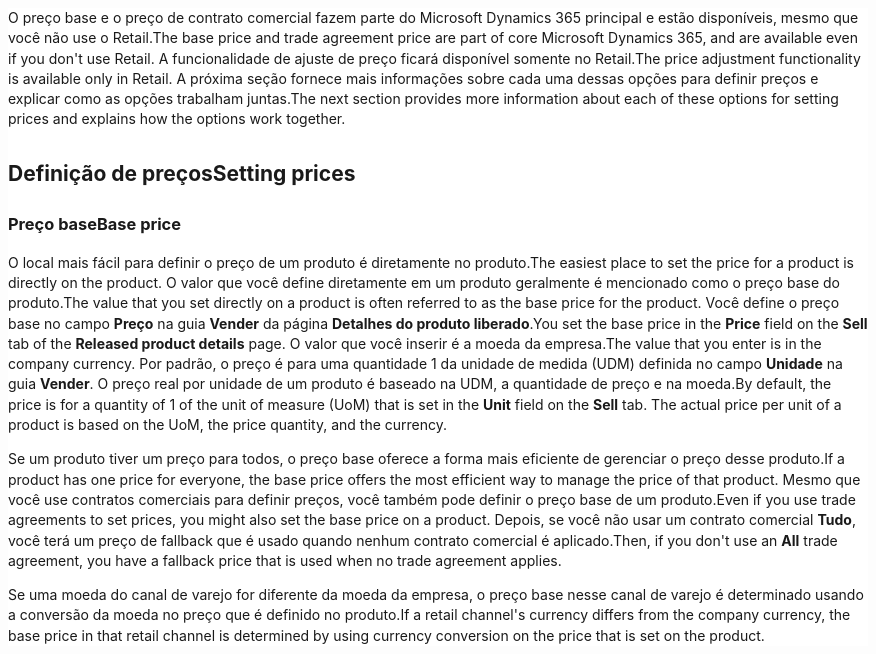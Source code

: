 <span data-ttu-id="ca86e-240">O preço base e o preço de contrato comercial fazem parte do Microsoft Dynamics 365 principal e estão disponíveis, mesmo que você não use o Retail.</span><span class="sxs-lookup"><span data-stu-id="ca86e-240">The base price and trade agreement price are part of core Microsoft Dynamics 365, and are available even if you don't use Retail.</span></span> <span data-ttu-id="ca86e-241">A funcionalidade de ajuste de preço ficará disponível somente no Retail.</span><span class="sxs-lookup"><span data-stu-id="ca86e-241">The price adjustment functionality is available only in Retail.</span></span> <span data-ttu-id="ca86e-242">A próxima seção fornece mais informações sobre cada uma dessas opções para definir preços e explicar como as opções trabalham juntas.</span><span class="sxs-lookup"><span data-stu-id="ca86e-242">The next section provides more information about each of these options for setting prices and explains how the options work together.</span></span>

## <a name="setting-prices"></a><span data-ttu-id="ca86e-243">Definição de preços</span><span class="sxs-lookup"><span data-stu-id="ca86e-243">Setting prices</span></span>

### <a name="base-price"></a><span data-ttu-id="ca86e-244">Preço base</span><span class="sxs-lookup"><span data-stu-id="ca86e-244">Base price</span></span>

<span data-ttu-id="ca86e-245">O local mais fácil para definir o preço de um produto é diretamente no produto.</span><span class="sxs-lookup"><span data-stu-id="ca86e-245">The easiest place to set the price for a product is directly on the product.</span></span> <span data-ttu-id="ca86e-246">O valor que você define diretamente em um produto geralmente é mencionado como o preço base do produto.</span><span class="sxs-lookup"><span data-stu-id="ca86e-246">The value that you set directly on a product is often referred to as the base price for the product.</span></span> <span data-ttu-id="ca86e-247">Você define o preço base no campo **Preço** na guia **Vender** da página **Detalhes do produto liberado**.</span><span class="sxs-lookup"><span data-stu-id="ca86e-247">You set the base price in the **Price** field on the **Sell** tab of the **Released product details** page.</span></span> <span data-ttu-id="ca86e-248">O valor que você inserir é a moeda da empresa.</span><span class="sxs-lookup"><span data-stu-id="ca86e-248">The value that you enter is in the company currency.</span></span> <span data-ttu-id="ca86e-249">Por padrão, o preço é para uma quantidade 1 da unidade de medida (UDM) definida no campo **Unidade** na guia **Vender**. O preço real por unidade de um produto é baseado na UDM, a quantidade de preço e na moeda.</span><span class="sxs-lookup"><span data-stu-id="ca86e-249">By default, the price is for a quantity of 1 of the unit of measure (UoM) that is set in the **Unit** field on the **Sell** tab. The actual price per unit of a product is based on the UoM, the price quantity, and the currency.</span></span>

<span data-ttu-id="ca86e-250">Se um produto tiver um preço para todos, o preço base oferece a forma mais eficiente de gerenciar o preço desse produto.</span><span class="sxs-lookup"><span data-stu-id="ca86e-250">If a product has one price for everyone, the base price offers the most efficient way to manage the price of that product.</span></span> <span data-ttu-id="ca86e-251">Mesmo que você use contratos comerciais para definir preços, você também pode definir o preço base de um produto.</span><span class="sxs-lookup"><span data-stu-id="ca86e-251">Even if you use trade agreements to set prices, you might also set the base price on a product.</span></span> <span data-ttu-id="ca86e-252">Depois, se você não usar um contrato comercial **Tudo**, você terá um preço de fallback que é usado quando nenhum contrato comercial é aplicado.</span><span class="sxs-lookup"><span data-stu-id="ca86e-252">Then, if you don't use an **All** trade agreement, you have a fallback price that is used when no trade agreement applies.</span></span>

<span data-ttu-id="ca86e-253">Se uma moeda do canal de varejo for diferente da moeda da empresa, o preço base nesse canal de varejo é determinado usando a conversão da moeda no preço que é definido no produto.</span><span class="sxs-lookup"><span data-stu-id="ca86e-253">If a retail channel's currency differs from the company currency, the base price in that retail channel is determined by using currency conversion on the price that is set on the product.</span></span>
